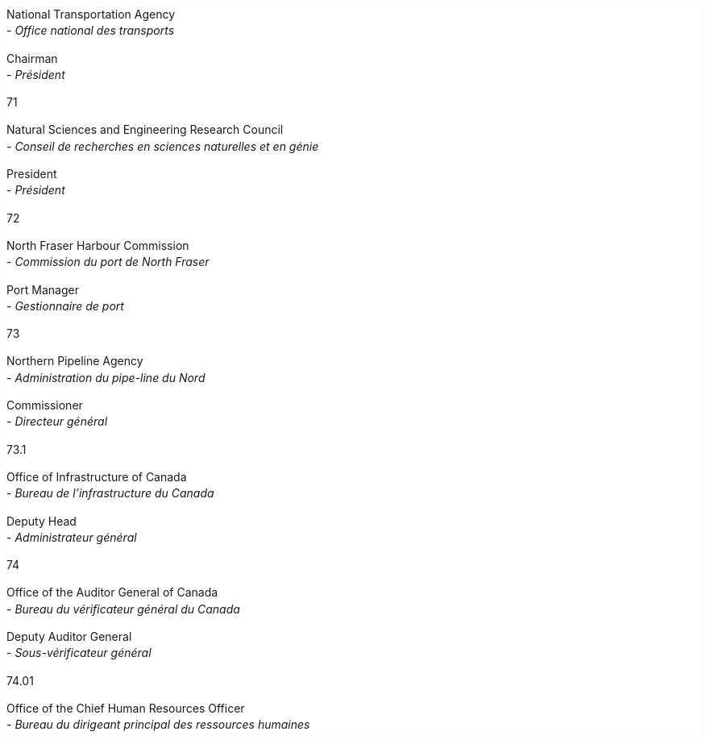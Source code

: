 National Transportation Agency<br />- <i>Office national des transports</i></td>
<td>

Chairman<br />- <i>Président</i></td>
</tr>
<tr>
<td>71</td>
<td>

Natural Sciences and Engineering Research Council<br />- <i>Conseil de recherches en sciences naturelles et en génie</i></td>
<td>

President<br />- <i>Président</i></td>
</tr>
<tr>
<td>72</td>
<td>

North Fraser Harbour Commission<br />- <i>Commission du port de North Fraser</i></td>
<td>

Port Manager<br />- <i>Gestionnaire de port</i></td>
</tr>
<tr>
<td>73</td>
<td>

Northern Pipeline Agency<br />- <i>Administration du pipe-line du Nord</i></td>
<td>

Commissioner<br />- <i>Directeur général</i></td>
</tr>
<tr>
<td>73.1</td>
<td>

Office of Infrastructure of Canada<br />- <i>Bureau de l’infrastructure du Canada</i></td>
<td>

Deputy Head<br />- <i>Administrateur général</i></td>
</tr>
<tr>
<td>74</td>
<td>

Office of the Auditor General of Canada<br />- <i>Bureau du vérificateur général du Canada</i></td>
<td>

Deputy Auditor General<br />- <i>Sous-vérificateur général</i></td>
</tr>
<tr>
<td>74.01</td>
<td>

Office of the Chief Human Resources Officer<br />- <i>Bureau du dirigeant principal des ressources humaines</i></td>
<td>
